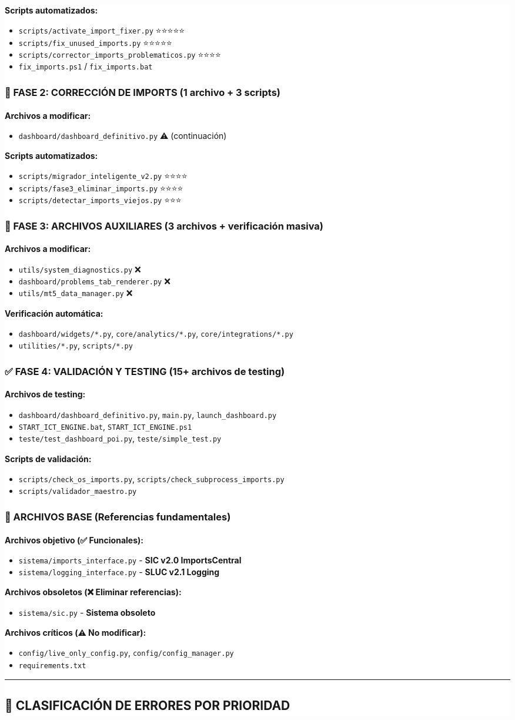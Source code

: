 **Scripts automatizados:**
- `scripts/activate_import_fixer.py` ⭐⭐⭐⭐⭐
- `scripts/fix_unused_imports.py` ⭐⭐⭐⭐⭐
- `scripts/corrector_imports_problematicos.py` ⭐⭐⭐⭐
- `fix_imports.ps1` / `fix_imports.bat`

### **🔗 FASE 2: CORRECCIÓN DE IMPORTS (1 archivo + 3 scripts)**
**Archivos a modificar:**
- `dashboard/dashboard_definitivo.py` ⚠️ (continuación)

**Scripts automatizados:**
- `scripts/migrador_inteligente_v2.py` ⭐⭐⭐⭐
- `scripts/fase3_eliminar_imports.py` ⭐⭐⭐⭐
- `scripts/detectar_imports_viejos.py` ⭐⭐⭐

### **📁 FASE 3: ARCHIVOS AUXILIARES (3 archivos + verificación masiva)**
**Archivos a modificar:**
- `utils/system_diagnostics.py` ❌
- `dashboard/problems_tab_renderer.py` ❌
- `utils/mt5_data_manager.py` ❌

**Verificación automática:**
- `dashboard/widgets/*.py`, `core/analytics/*.py`, `core/integrations/*.py`
- `utilities/*.py`, `scripts/*.py`

### **✅ FASE 4: VALIDACIÓN Y TESTING (15+ archivos de testing)**
**Archivos de testing:**
- `dashboard/dashboard_definitivo.py`, `main.py`, `launch_dashboard.py`
- `START_ICT_ENGINE.bat`, `START_ICT_ENGINE.ps1`
- `teste/test_dashboard_poi.py`, `teste/simple_test.py`

**Scripts de validación:**
- `scripts/check_os_imports.py`, `scripts/check_subprocess_imports.py`
- `scripts/validador_maestro.py`

### **🎯 ARCHIVOS BASE (Referencias fundamentales)**
**Archivos objetivo (✅ Funcionales):**
- `sistema/imports_interface.py` - **SIC v2.0 ImportsCentral**
- `sistema/logging_interface.py` - **SLUC v2.1 Logging**

**Archivos obsoletos (❌ Eliminar referencias):**
- `sistema/sic.py` - **Sistema obsoleto**

**Archivos críticos (⚠️ No modificar):**
- `config/live_only_config.py`, `config/config_manager.py`
- `requirements.txt`

---

## 🚨 CLASIFICACIÓN DE ERRORES POR PRIORIDAD

